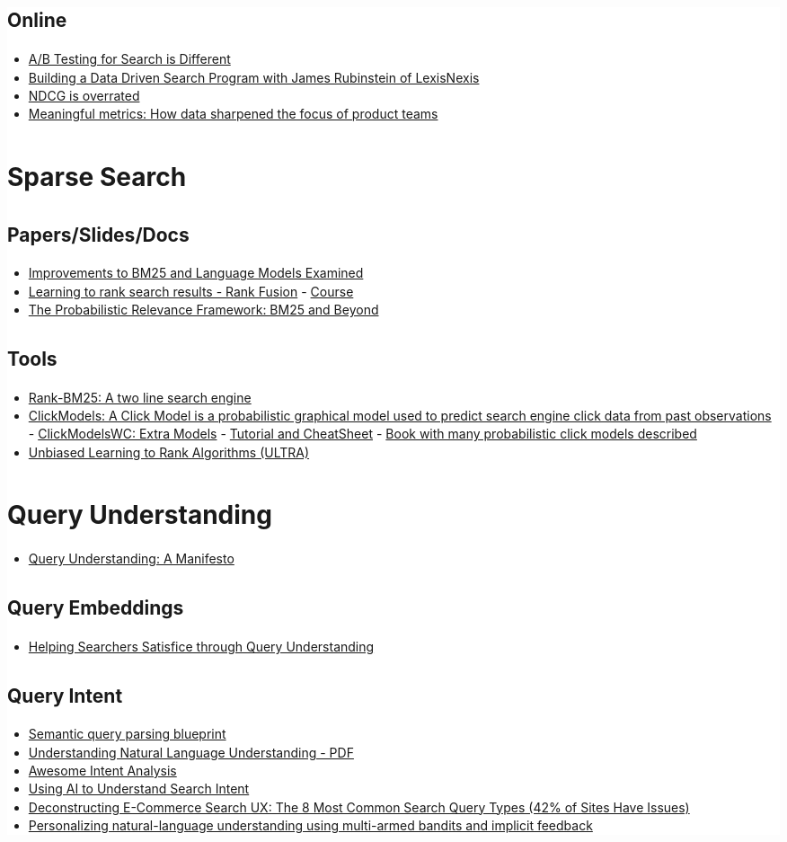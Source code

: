 ## Online

* [A/B Testing for Search is Different](https://dtunkelang.medium.com/a-b-testing-for-search-is-different-f6b0f6f4d0f5)
* [Building a Data Driven Search Program with James Rubinstein of LexisNexis](https://www.youtube.com/watch?v=vSy2gxUlGGI)
* [NDCG is overrated](https://softwaredoug.com/blog/2023/05/06/ndcg-is-overrated)
* [Meaningful metrics: How data sharpened the focus of product teams](https://blog.duolingo.com/growth-model-duolingo/)


# Sparse Search

## Papers/Slides/Docs
* [Improvements to BM25 and Language Models Examined](http://www.cs.otago.ac.nz/homepages/andrew/papers/2014-2.pdf)
* [Learning to rank search results - Rank Fusion](http://ctp.di.fct.unl.pt/~jmag/ir/slides/a07%20Rank%20fusion.pdf) - [Course](http://ctp.di.fct.unl.pt/~jmag/ir/slides.html)
* [The Probabilistic Relevance Framework: BM25 and Beyond](https://www.staff.city.ac.uk/~sbrp622/papers/foundations_bm25_review.pdf)


## Tools
* [Rank-BM25: A two line search engine](https://github.com/dorianbrown/rank_bm25)
* [ClickModels: A Click Model is a probabilistic graphical model used to predict search engine click data from past observations](https://github.com/varepsilon/clickmodels) - [ClickModelsWC: Extra Models](https://github.com/kurakimai/clickmodel_wc) - [Tutorial and CheatSheet](https://clickmodels.weebly.com/tutorials.html) - [Book with many probabilistic click models described](https://clickmodels.weebly.com/the-book.html)
* [Unbiased Learning to Rank Algorithms (ULTRA)](https://github.com/ULTR-Community/ULTRA_pytorch)

# Query Understanding

* [Query Understanding: A Manifesto](https://www.slideshare.net/dtunkelang/query-understanding-a-manifesto)

## Query Embeddings

* [Helping Searchers Satisfice through Query Understanding](https://www.linkedin.com/pulse/helping-searchers-satisfice-through-query-daniel-tunkelang?trk=portfolio_article-card_title)

## Query Intent

* [Semantic query parsing blueprint](https://blog.griddynamics.com/semantic-query-parsing-blueprint/)
* [Understanding Natural Language Understanding - PDF](https://nlp.stanford.edu/~wcmac/papers/20140716-UNLU.pdf)
* [Awesome Intent Analysis](https://github.com/mariyahendriksen/awesome-intent-analysis)
* [Using AI to Understand Search Intent](https://www.linkedin.com/pulse/using-ai-understand-search-intent-daniel-tunkelang?trk=portfolio_article-card_title)
* [Deconstructing E-Commerce Search UX: The 8 Most Common Search Query Types (42% of Sites Have Issues)](https://baymard.com/blog/ecommerce-search-query-types)
* [Personalizing natural-language understanding using multi-armed bandits and implicit feedback](https://www.amazon.science/publications/personalizing-natural-language-understanding-using-multi-armed-bandits-and-implicit-feedback)
